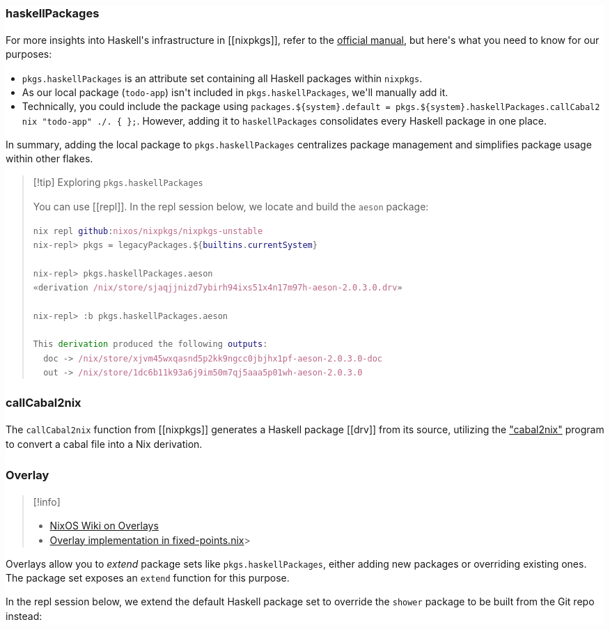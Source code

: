 ### haskellPackages

For more insights into Haskell's infrastructure in \[\[nixpkgs\]\], refer to the [official manual](https://nixos.org/manual/nixpkgs/stable/#haskell), but here's what you need to know for our purposes:

- `pkgs.haskellPackages` is an attribute set containing all Haskell packages within `nixpkgs`.
- As our local package (`todo-app`) isn't included in `pkgs.haskellPackages`, we'll manually add it.
- Technically, you could include the package using `packages.${system}.default = pkgs.${system}.haskellPackages.callCabal2nix "todo-app" ./. { };`. However, adding it to `haskellPackages` consolidates every Haskell package in one place.

In summary, adding the local package to `pkgs.haskellPackages` centralizes package management and simplifies package usage within other flakes.

>[!tip] Exploring `pkgs.haskellPackages`
>
> You can use [[repl]].  In the repl session below, we locate and build the `aeson` package:
>
> ```nix
> nix repl github:nixos/nixpkgs/nixpkgs-unstable
> nix-repl> pkgs = legacyPackages.${builtins.currentSystem}
> 
> nix-repl> pkgs.haskellPackages.aeson
> «derivation /nix/store/sjaqjjnizd7ybirh94ixs51x4n17m97h-aeson-2.0.3.0.drv»
> 
> nix-repl> :b pkgs.haskellPackages.aeson
> 
> This derivation produced the following outputs:
>   doc -> /nix/store/xjvm45wxqasnd5p2kk9ngcc0jbjhx1pf-aeson-2.0.3.0-doc
>   out -> /nix/store/1dc6b11k93a6j9im50m7qj5aaa5p01wh-aeson-2.0.3.0
> ```


### callCabal2nix

The `callCabal2nix` function from [[nixpkgs]] generates a Haskell package [[drv]] from its source, utilizing the ["cabal2nix"](https://github.com/NixOS/cabal2nix) program to convert a cabal file into a Nix derivation.


### Overlay

> [!info]
> - [NixOS Wiki on Overlays](https://nixos.wiki/wiki/Overlays)
> - [Overlay implementation in fixed-points.nix](https://github.com/NixOS/nixpkgs/blob/master/lib/fixed-points.nix)>

Overlays allow you to _extend_ package sets like `pkgs.haskellPackages`, either adding new packages or overriding existing ones. The package set exposes an `extend` function for this purpose.

In the repl session below, we extend the default Haskell package set to override the `shower` package to be built from the Git repo instead:
